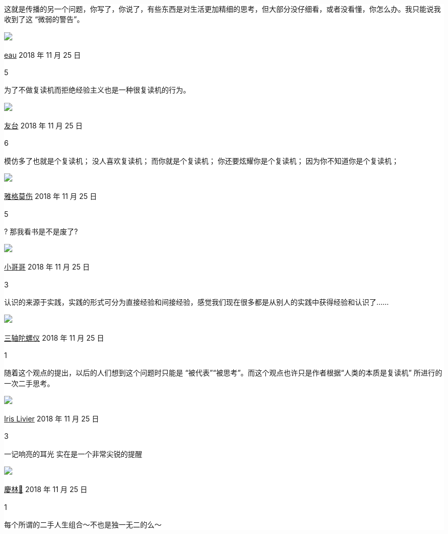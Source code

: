 这就是传播的另一个问题，你写了，你说了，有些东西是对生活更加精细的思考，但大部分没仔细看，或者没看懂，你怎么办。我只能说我收到了这 “微弱的警告”。

 [![](https://github.com/OkamiWong/clipped-web-pages/blob/master/Images/2020-9-16%2023-44-39/8080e6da-39d0-4f01-a392-57daa71f93de.jpeg)](javascript:void(0)) 

[eau](javascript:void(0)) 2018 年 11 月 25 日

5

为了不做复读机而拒绝经验主义也是一种很复读机的行为。

 [![](https://github.com/OkamiWong/clipped-web-pages/blob/master/Images/2020-9-16%2023-44-39/19ebcadd-60e1-44ea-b5f0-5c35bacde3ce.jpeg)](javascript:void(0)) 

[友台](javascript:void(0)) 2018 年 11 月 25 日

6

模仿多了也就是个复读机； 没人喜欢复读机； 而你就是个复读机； 你还要炫耀你是个复读机； 因为你不知道你是个复读机；

 [![](https://github.com/OkamiWong/clipped-web-pages/blob/master/Images/2020-9-16%2023-44-39/9bbf882a-db1d-41f4-b59a-135011b862a3.png)](javascript:void(0)) 

[雅格莫伤](javascript:void(0)) 2018 年 11 月 25 日

5

? 那我看书是不是废了?

 [![](https://github.com/OkamiWong/clipped-web-pages/blob/master/Images/2020-9-16%2023-44-39/ce0b82c7-acb7-4ce8-9c47-c1f2de559a24.png)](javascript:void(0)) 

[小哥哥](javascript:void(0)) 2018 年 11 月 25 日

3

认识的来源于实践，实践的形式可分为直接经验和间接经验，感觉我们现在很多都是从别人的实践中获得经验和认识了……

 [![](https://github.com/OkamiWong/clipped-web-pages/blob/master/Images/2020-9-16%2023-44-39/75b11931-c7b7-4aaf-9452-22c203f72c81.png)](javascript:void(0)) 

[三轴陀螺仪](javascript:void(0)) 2018 年 11 月 25 日

1

随着这个观点的提出，以后的人们想到这个问题时只能是 “被代表”“被思考”。而这个观点也许只是作者根据“人类的本质是复读机” 所进行的一次二手思考。

 [![](https://github.com/OkamiWong/clipped-web-pages/blob/master/Images/2020-9-16%2023-44-39/98da745b-c679-4c9a-948a-e55066ec2406.jpeg)](javascript:void(0)) 

[Iris Livier](javascript:void(0)) 2018 年 11 月 25 日

3

一记响亮的耳光 实在是一个非常尖锐的提醒

 [![](https://github.com/OkamiWong/clipped-web-pages/blob/master/Images/2020-9-16%2023-44-39/ae7d85c9-acb1-4539-a2f8-3dc0e30449f6.png)](javascript:void(0)) 

[慶林🍥](javascript:void(0)) 2018 年 11 月 25 日

1

每个所谓的二手人生组合～不也是独一无二的么～
